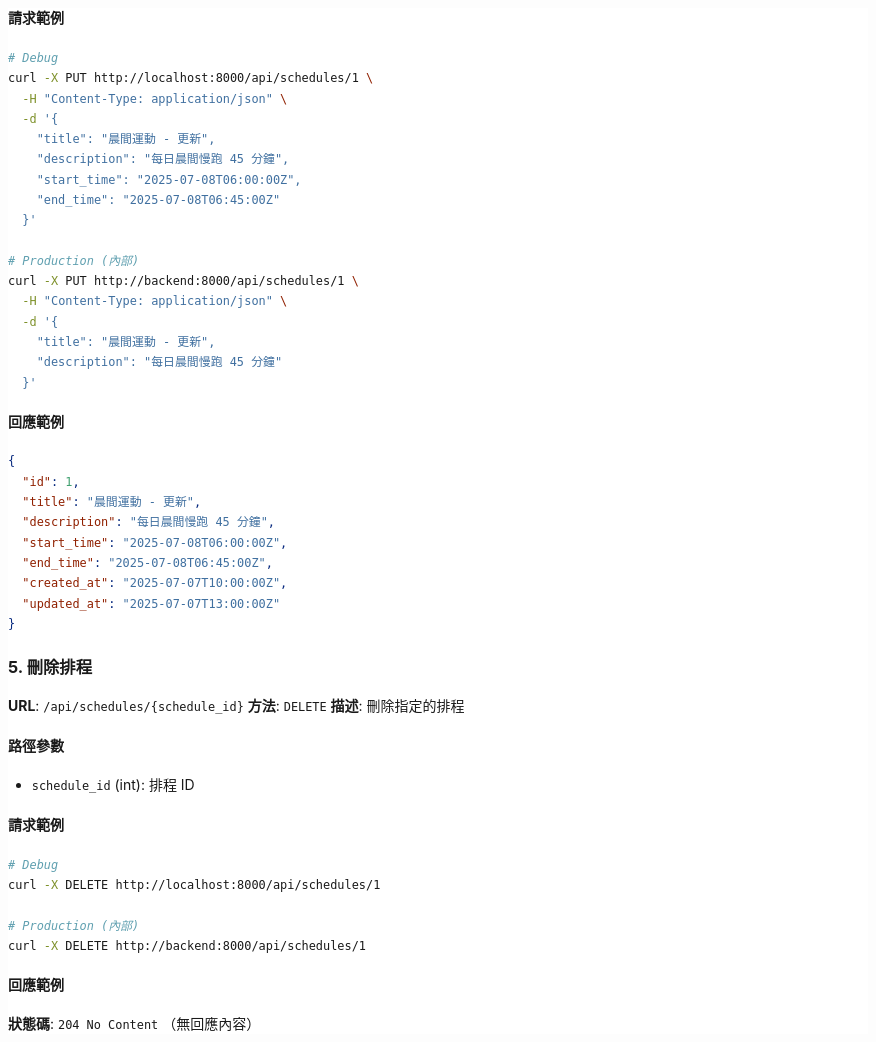 #### 請求範例
```bash
# Debug
curl -X PUT http://localhost:8000/api/schedules/1 \
  -H "Content-Type: application/json" \
  -d '{
    "title": "晨間運動 - 更新",
    "description": "每日晨間慢跑 45 分鐘",
    "start_time": "2025-07-08T06:00:00Z",
    "end_time": "2025-07-08T06:45:00Z"
  }'

# Production (內部)
curl -X PUT http://backend:8000/api/schedules/1 \
  -H "Content-Type: application/json" \
  -d '{
    "title": "晨間運動 - 更新",
    "description": "每日晨間慢跑 45 分鐘"
  }'
```

#### 回應範例
```json
{
  "id": 1,
  "title": "晨間運動 - 更新",
  "description": "每日晨間慢跑 45 分鐘",
  "start_time": "2025-07-08T06:00:00Z",
  "end_time": "2025-07-08T06:45:00Z",
  "created_at": "2025-07-07T10:00:00Z",
  "updated_at": "2025-07-07T13:00:00Z"
}
```

### 5. 刪除排程

**URL**: `/api/schedules/{schedule_id}`
**方法**: `DELETE`
**描述**: 刪除指定的排程

#### 路徑參數
- `schedule_id` (int): 排程 ID

#### 請求範例
```bash
# Debug
curl -X DELETE http://localhost:8000/api/schedules/1

# Production (內部)
curl -X DELETE http://backend:8000/api/schedules/1
```

#### 回應範例
**狀態碼**: `204 No Content`
（無回應內容）
